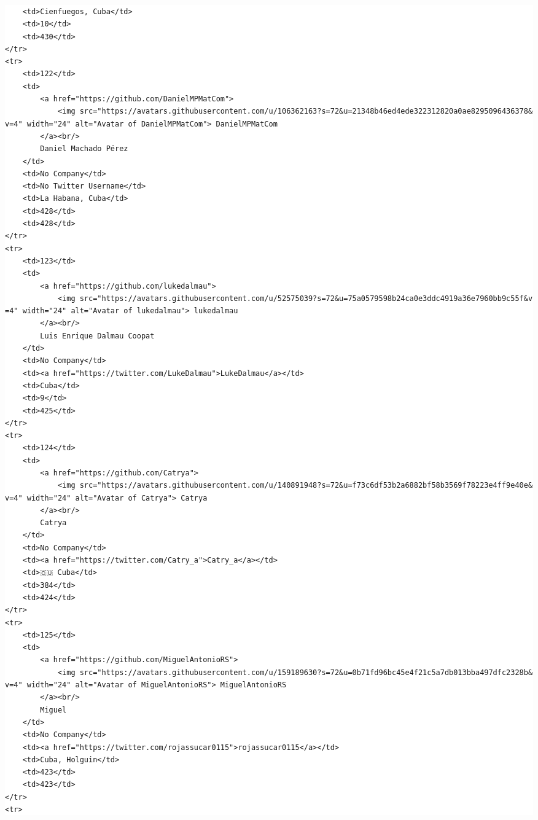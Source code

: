 		<td>Cienfuegos, Cuba</td>
		<td>10</td>
		<td>430</td>
	</tr>
	<tr>
		<td>122</td>
		<td>
			<a href="https://github.com/DanielMPMatCom">
				<img src="https://avatars.githubusercontent.com/u/106362163?s=72&u=21348b46ed4ede322312820a0ae8295096436378&v=4" width="24" alt="Avatar of DanielMPMatCom"> DanielMPMatCom
			</a><br/>
			Daniel Machado Pérez
		</td>
		<td>No Company</td>
		<td>No Twitter Username</td>
		<td>La Habana, Cuba</td>
		<td>428</td>
		<td>428</td>
	</tr>
	<tr>
		<td>123</td>
		<td>
			<a href="https://github.com/lukedalmau">
				<img src="https://avatars.githubusercontent.com/u/52575039?s=72&u=75a0579598b24ca0e3ddc4919a36e7960bb9c55f&v=4" width="24" alt="Avatar of lukedalmau"> lukedalmau
			</a><br/>
			Luis Enrique Dalmau Coopat
		</td>
		<td>No Company</td>
		<td><a href="https://twitter.com/LukeDalmau">LukeDalmau</a></td>
		<td>Cuba</td>
		<td>9</td>
		<td>425</td>
	</tr>
	<tr>
		<td>124</td>
		<td>
			<a href="https://github.com/Catrya">
				<img src="https://avatars.githubusercontent.com/u/140891948?s=72&u=f73c6df53b2a6882bf58b3569f78223e4ff9e40e&v=4" width="24" alt="Avatar of Catrya"> Catrya
			</a><br/>
			Catrya
		</td>
		<td>No Company</td>
		<td><a href="https://twitter.com/Catry_a">Catry_a</a></td>
		<td>🇨🇺 Cuba</td>
		<td>384</td>
		<td>424</td>
	</tr>
	<tr>
		<td>125</td>
		<td>
			<a href="https://github.com/MiguelAntonioRS">
				<img src="https://avatars.githubusercontent.com/u/159189630?s=72&u=0b71fd96bc45e4f21c5a7db013bba497dfc2328b&v=4" width="24" alt="Avatar of MiguelAntonioRS"> MiguelAntonioRS
			</a><br/>
			Miguel
		</td>
		<td>No Company</td>
		<td><a href="https://twitter.com/rojassucar0115">rojassucar0115</a></td>
		<td>Cuba, Holguin</td>
		<td>423</td>
		<td>423</td>
	</tr>
	<tr>